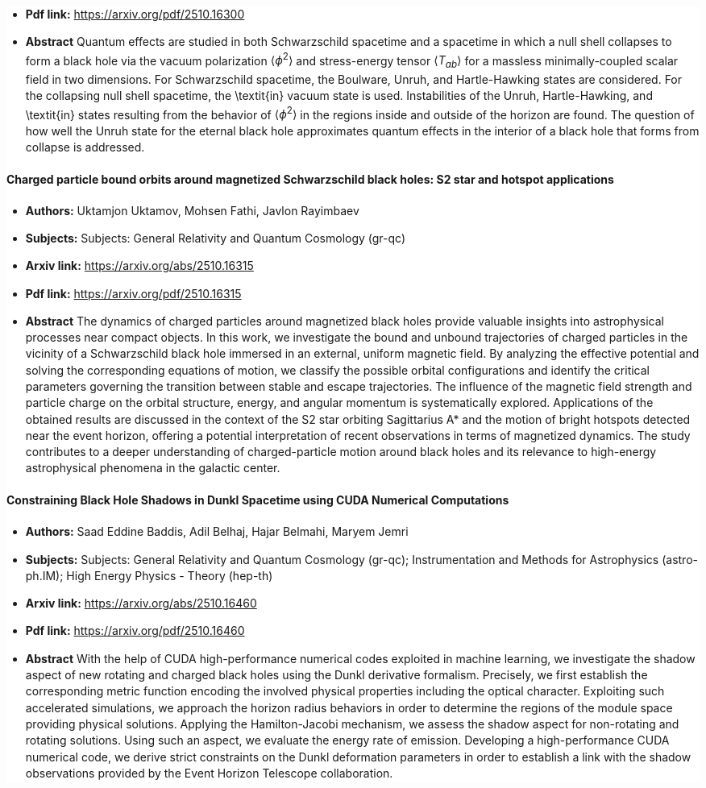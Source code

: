  - **Pdf link:** https://arxiv.org/pdf/2510.16300

 - **Abstract**
 Quantum effects are studied in both Schwarzschild spacetime and a spacetime in which a null shell collapses to form a black hole via the vacuum polarization $\langle \phi^2 \rangle$ and stress-energy tensor $\langle T_{ab} \rangle$ for a massless minimally-coupled scalar field in two dimensions. For Schwarzschild spacetime, the Boulware, Unruh, and Hartle-Hawking states are considered. For the collapsing null shell spacetime, the \textit{in} vacuum state is used. Instabilities of the Unruh, Hartle-Hawking, and \textit{in} states resulting from the behavior of $\langle \phi^2 \rangle$ in the regions inside and outside of the horizon are found. The question of how well the Unruh state for the eternal black hole approximates quantum effects in the interior of a black hole that forms from collapse is addressed.

#### Charged particle bound orbits around magnetized Schwarzschild black holes: S2 star and hotspot applications
 - **Authors:** Uktamjon Uktamov, Mohsen Fathi, Javlon Rayimbaev
 - **Subjects:** Subjects:
General Relativity and Quantum Cosmology (gr-qc)
 - **Arxiv link:** https://arxiv.org/abs/2510.16315

 - **Pdf link:** https://arxiv.org/pdf/2510.16315

 - **Abstract**
 The dynamics of charged particles around magnetized black holes provide valuable insights into astrophysical processes near compact objects. In this work, we investigate the bound and unbound trajectories of charged particles in the vicinity of a Schwarzschild black hole immersed in an external, uniform magnetic field. By analyzing the effective potential and solving the corresponding equations of motion, we classify the possible orbital configurations and identify the critical parameters governing the transition between stable and escape trajectories. The influence of the magnetic field strength and particle charge on the orbital structure, energy, and angular momentum is systematically explored. Applications of the obtained results are discussed in the context of the S2 star orbiting Sagittarius A* and the motion of bright hotspots detected near the event horizon, offering a potential interpretation of recent observations in terms of magnetized dynamics. The study contributes to a deeper understanding of charged-particle motion around black holes and its relevance to high-energy astrophysical phenomena in the galactic center.

#### Constraining Black Hole Shadows in Dunkl Spacetime using CUDA Numerical Computations
 - **Authors:** Saad Eddine Baddis, Adil Belhaj, Hajar Belmahi, Maryem Jemri
 - **Subjects:** Subjects:
General Relativity and Quantum Cosmology (gr-qc); Instrumentation and Methods for Astrophysics (astro-ph.IM); High Energy Physics - Theory (hep-th)
 - **Arxiv link:** https://arxiv.org/abs/2510.16460

 - **Pdf link:** https://arxiv.org/pdf/2510.16460

 - **Abstract**
 With the help of CUDA high-performance numerical codes exploited in machine learning, we investigate the shadow aspect of new rotating and charged black holes using the Dunkl derivative formalism. Precisely, we first establish the corresponding metric function encoding the involved physical properties including the optical character. Exploiting such accelerated simulations, we approach the horizon radius behaviors in order to determine the regions of the module space providing physical solutions. Applying the Hamilton-Jacobi mechanism, we assess the shadow aspect for non-rotating and rotating solutions. Using such an aspect, we evaluate the energy rate of emission. Developing a high-performance CUDA numerical code, we derive strict constraints on the Dunkl deformation parameters in order to establish a link with the shadow observations provided by the Event Horizon Telescope collaboration.
